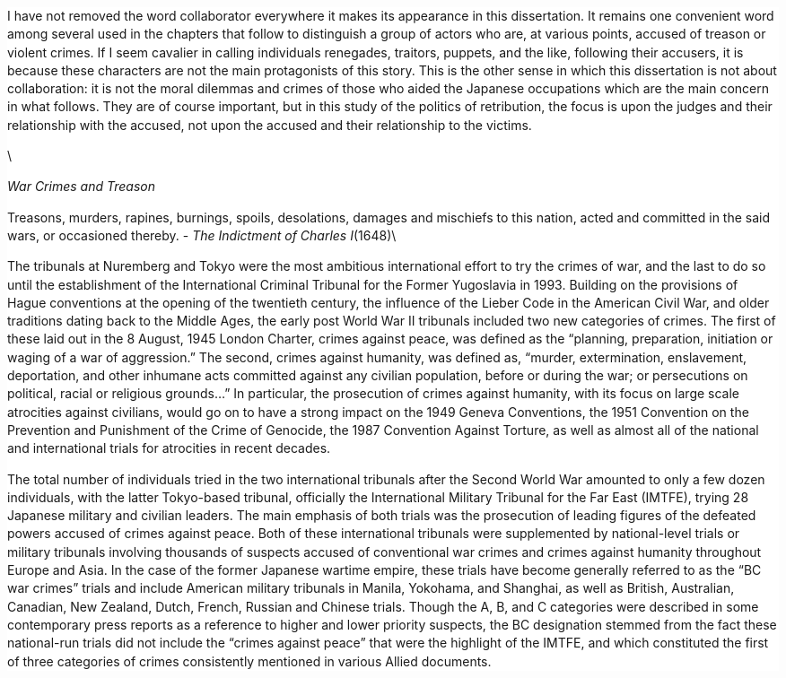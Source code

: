 I have not removed the word collaborator everywhere it makes its
appearance in this dissertation. It remains one convenient word among
several used in the chapters that follow to distinguish a group of
actors who are, at various points, accused of treason or violent crimes.
If I seem cavalier in calling individuals renegades, traitors, puppets,
and the like, following their accusers, it is because these characters
are not the main protagonists of this story. This is the other sense in
which this dissertation is not about collaboration: it is not the moral
dilemmas and crimes of those who aided the Japanese occupations which
are the main concern in what follows. They are of course important, but
in this study of the politics of retribution, the focus is upon the
judges and their relationship with the accused, not upon the accused and
their relationship to the victims.

\

*War Crimes and Treason*

Treasons, murders, rapines, burnings, spoils, desolations, damages and
mischiefs to this nation, acted and committed in the said wars, or
occasioned thereby. - *The Indictment of Charles I*(1648)\

The tribunals at Nuremberg and Tokyo were the most ambitious
international effort to try the crimes of war, and the last to do so
until the establishment of the International Criminal Tribunal for the
Former Yugoslavia in 1993. Building on the provisions of Hague
conventions at the opening of the twentieth century, the influence of
the Lieber Code in the American Civil War, and older traditions dating
back to the Middle Ages, the early post World War II tribunals included
two new categories of crimes. The first of these laid out in the 8
August, 1945 London Charter, crimes against peace, was defined as the
“planning, preparation, initiation or waging of a war of aggression.”
The second, crimes against humanity, was defined as, “murder,
extermination, enslavement, deportation, and other inhumane acts
committed against any civilian population, before or during the war; or
persecutions on political, racial or religious grounds…” In particular,
the prosecution of crimes against humanity, with its focus on large
scale atrocities against civilians, would go on to have a strong impact
on the 1949 Geneva Conventions, the 1951 Convention on the Prevention
and Punishment of the Crime of Genocide, the 1987 Convention Against
Torture, as well as almost all of the national and international trials
for atrocities in recent decades.

The total number of individuals tried in the two international tribunals
after the Second World War amounted to only a few dozen individuals,
with the latter Tokyo-based tribunal, officially the International
Military Tribunal for the Far East (IMTFE), trying 28 Japanese military
and civilian leaders. The main emphasis of both trials was the
prosecution of leading figures of the defeated powers accused of crimes
against peace. Both of these international tribunals were supplemented
by national-level trials or military tribunals involving thousands of
suspects accused of conventional war crimes and crimes against humanity
throughout Europe and Asia. In the case of the former Japanese wartime
empire, these trials have become generally referred to as the “BC war
crimes” trials and include American military tribunals in Manila,
Yokohama, and Shanghai, as well as British, Australian, Canadian, New
Zealand, Dutch, French, Russian and Chinese trials. Though the A, B, and
C categories were described in some contemporary press reports as a
reference to higher and lower priority suspects, the BC designation
stemmed from the fact these national-run trials did not include the
“crimes against peace” that were the highlight of the IMTFE, and which
constituted the first of three categories of crimes consistently
mentioned in various Allied documents. 
